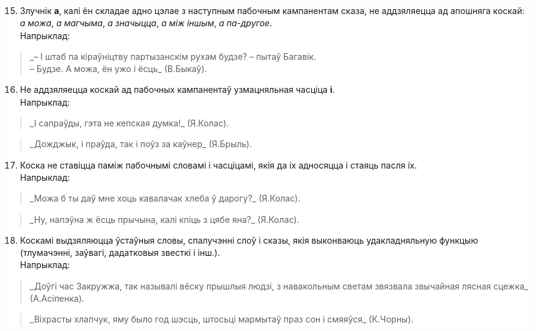 15. Злучнік __а__, калі ён складае адно цэлае з наступным пабочным кампанентам сказа, не аддзяляецца ад апошняга коскай: _а можа_, _а магчыма_, _а значыцца_, _а між іншым_, _а па-другое_.
<br>Напрыклад:
<blockquote>_– І штаб па кіраўніцтву партызанскім рухам будзе? – пытаў Багавік.
<br>– Будзе. А можа, ён ужо і ёсць_ (В.Быкаў).</blockquote>

16. Не аддзяляецца коскай ад пабочных кампанентаў узмацняльная часціца __і__.
<br>Напрыклад:
<blockquote>_І сапраўды, гэта не кепская думка!_ (Я.Колас).</blockquote>
<blockquote>_Дожджык, і праўда, так і поўз за каўнер_ (Я.Брыль).</blockquote>

17. Коска не ставіцца паміж пабочнымі словамі і часціцамі, якія да іх адносяцца і стаяць пасля іх.
<br>Напрыклад:
<blockquote>_Можа б ты даў мне хоць кавалачак хлеба ў дарогу?_ (Я.Колас).</blockquote>
<blockquote>_Ну, напэўна ж ёсць прычына, калі кпіць з цябе яна?_ (Я.Колас).</blockquote> 

18. Коскамі выдзяляюцца ўстаўныя словы, спалучэнні слоў і сказы, якія выконваюць удакладняльную функцыю (тлумачэнні, заўвагі, дадатковыя звесткі і інш.).
<br>Напрыклад:
<blockquote>_Доўгі час Закружжа, так называлі вёску прышлыя людзі, з навакольным светам звязвала звычайная лясная сцежка_ (А.Асіпенка).</blockquote>
<blockquote>_Віхрасты хлапчук, яму было год шэсць, штосьці мармытаў праз сон і смяяўся_ (К.Чорны).</blockquote>
